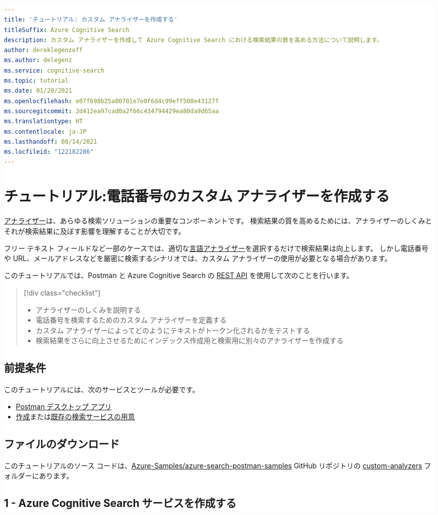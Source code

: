 ```yaml
---
title: 'チュートリアル: カスタム アナライザーを作成する'
titleSuffix: Azure Cognitive Search
description: カスタム アナライザーを作成して Azure Cognitive Search における検索結果の質を高める方法について説明します。
author: dereklegenzoff
ms.author: delegenz
ms.service: cognitive-search
ms.topic: tutorial
ms.date: 01/29/2021
ms.openlocfilehash: e07f698b25a80701e7e0f6d4c99eff508e43127f
ms.sourcegitcommit: 2d412ea97cad0a2f66c434794429ea80da9d65aa
ms.translationtype: HT
ms.contentlocale: ja-JP
ms.lasthandoff: 08/14/2021
ms.locfileid: "122182286"
---
```

# <a name="tutorial-create-a-custom-analyzer-for-phone-numbers"></a>チュートリアル:電話番号のカスタム アナライザーを作成する

[アナライザー](search-analyzers.md)は、あらゆる検索ソリューションの重要なコンポーネントです。 検索結果の質を高めるためには、アナライザーのしくみとそれが検索結果に及ぼす影響を理解することが大切です。

フリー テキスト フィールドなど一部のケースでは、適切な[言語アナライザー](index-add-language-analyzers.md)を選択するだけで検索結果は向上します。 しかし電話番号や URL、メールアドレスなどを厳密に検索するシナリオでは、カスタム アナライザーの使用が必要となる場合があります。

このチュートリアルでは、Postman と Azure Cognitive Search の [REST API](/rest/api/searchservice/) を使用して次のことを行います。

> [!div class="checklist"]
> * アナライザーのしくみを説明する
> * 電話番号を検索するためのカスタム アナライザーを定義する
> * カスタム アナライザーによってどのようにテキストがトークン化されるかをテストする
> * 検索結果をさらに向上させるためにインデックス作成用と検索用に別々のアナライザーを作成する

## <a name="prerequisites"></a>前提条件

このチュートリアルには、次のサービスとツールが必要です。

+ [Postman デスクトップ アプリ](https://www.getpostman.com/)
+ [作成](search-create-service-portal.md)または[既存の検索サービスの用意](https://ms.portal.azure.com/#blade/HubsExtension/BrowseResourceBlade/resourceType/Microsoft.Search%2FsearchServices)

## <a name="download-files"></a>ファイルのダウンロード

このチュートリアルのソース コードは、[Azure-Samples/azure-search-postman-samples](https://github.com/Azure-Samples/azure-search-postman-samples) GitHub リポジトリの [custom-analyzers](https://github.com/Azure-Samples/azure-search-postman-samples/tree/master/custom-analyzers) フォルダーにあります。

## <a name="1---create-azure-cognitive-search-service"></a>1 - Azure Cognitive Search サービスを作成する
